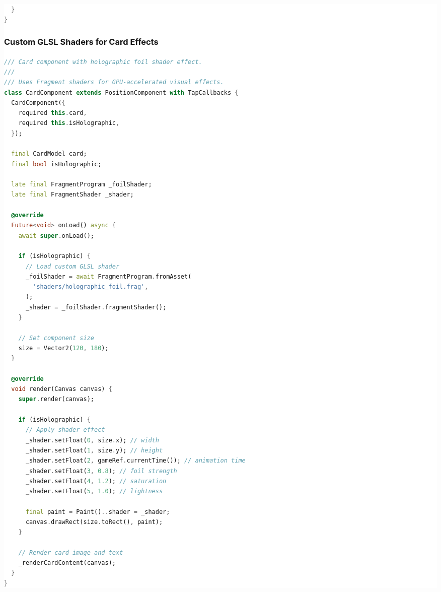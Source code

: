 ```dart
  }
}
```

### Custom GLSL Shaders for Card Effects

```dart
/// Card component with holographic foil shader effect.
/// 
/// Uses Fragment shaders for GPU-accelerated visual effects.
class CardComponent extends PositionComponent with TapCallbacks {
  CardComponent({
    required this.card,
    required this.isHolographic,
  });

  final CardModel card;
  final bool isHolographic;
  
  late final FragmentProgram _foilShader;
  late final FragmentShader _shader;

  @override
  Future<void> onLoad() async {
    await super.onLoad();
    
    if (isHolographic) {
      // Load custom GLSL shader
      _foilShader = await FragmentProgram.fromAsset(
        'shaders/holographic_foil.frag',
      );
      _shader = _foilShader.fragmentShader();
    }
    
    // Set component size
    size = Vector2(120, 180);
  }

  @override
  void render(Canvas canvas) {
    super.render(canvas);
    
    if (isHolographic) {
      // Apply shader effect
      _shader.setFloat(0, size.x); // width
      _shader.setFloat(1, size.y); // height
      _shader.setFloat(2, gameRef.currentTime()); // animation time
      _shader.setFloat(3, 0.8); // foil strength
      _shader.setFloat(4, 1.2); // saturation
      _shader.setFloat(5, 1.0); // lightness
      
      final paint = Paint()..shader = _shader;
      canvas.drawRect(size.toRect(), paint);
    }
    
    // Render card image and text
    _renderCardContent(canvas);
  }
}
```
